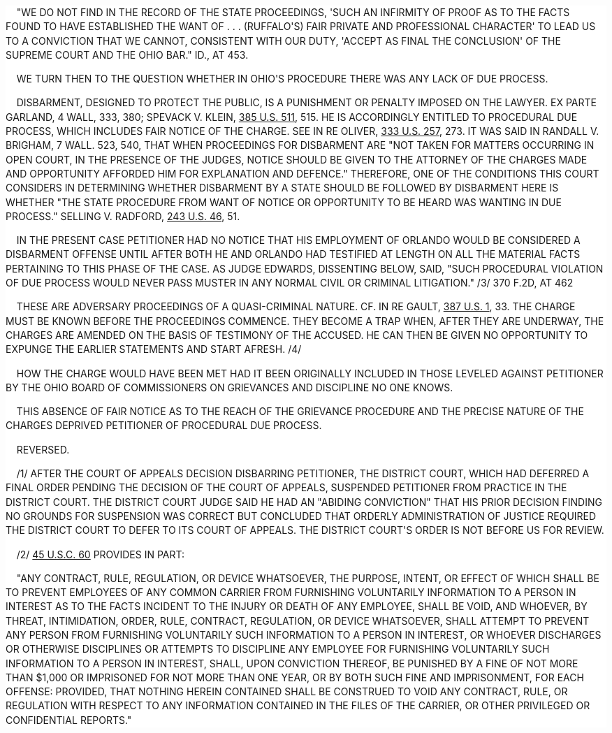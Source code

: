     "WE DO NOT FIND IN THE RECORD OF THE STATE PROCEEDINGS, 'SUCH AN INFIRMITY OF PROOF AS TO THE FACTS FOUND TO HAVE ESTABLISHED THE WANT OF . . . (RUFFALO'S) FAIR PRIVATE AND PROFESSIONAL CHARACTER' TO LEAD US TO A CONVICTION THAT WE CANNOT, CONSISTENT WITH OUR DUTY, 'ACCEPT AS FINAL THE CONCLUSION' OF THE SUPREME COURT AND THE OHIO BAR."  ID., AT 453.

    WE TURN THEN TO THE QUESTION WHETHER IN OHIO'S PROCEDURE THERE WAS ANY LACK OF DUE PROCESS.

    DISBARMENT, DESIGNED TO PROTECT THE PUBLIC, IS A PUNISHMENT OR PENALTY IMPOSED ON THE LAWYER.  EX PARTE GARLAND, 4 WALL, 333, 380; SPEVACK V. KLEIN, [385 U.S. 511][/us/courts/scotus/usReporter/385/511], 515.  HE IS ACCORDINGLY ENTITLED TO PROCEDURAL DUE PROCESS, WHICH INCLUDES FAIR NOTICE OF THE CHARGE.  SEE IN RE OLIVER, [333 U.S. 257][/us/courts/scotus/usReporter/333/257], 273.  IT WAS SAID IN RANDALL V. BRIGHAM, 7 WALL.  523, 540, THAT WHEN PROCEEDINGS FOR DISBARMENT ARE "NOT TAKEN FOR MATTERS OCCURRING IN OPEN COURT, IN THE PRESENCE OF THE JUDGES, NOTICE SHOULD BE GIVEN TO THE ATTORNEY OF THE CHARGES MADE AND OPPORTUNITY AFFORDED HIM FOR EXPLANATION AND DEFENCE."  THEREFORE, ONE OF THE CONDITIONS THIS COURT CONSIDERS IN DETERMINING WHETHER DISBARMENT BY A STATE SHOULD BE FOLLOWED BY DISBARMENT HERE IS WHETHER "THE STATE PROCEDURE FROM WANT OF NOTICE OR OPPORTUNITY TO BE HEARD WAS WANTING IN DUE PROCESS."  SELLING V. RADFORD, [243 U.S. 46][/us/courts/scotus/usReporter/243/46], 51.

    IN THE PRESENT CASE PETITIONER HAD NO NOTICE THAT HIS EMPLOYMENT OF ORLANDO WOULD BE CONSIDERED A DISBARMENT OFFENSE UNTIL AFTER BOTH HE AND ORLANDO HAD TESTIFIED AT LENGTH ON ALL THE MATERIAL FACTS PERTAINING TO THIS PHASE OF THE CASE.  AS JUDGE EDWARDS, DISSENTING BELOW, SAID, "SUCH PROCEDURAL VIOLATION OF DUE PROCESS WOULD NEVER PASS MUSTER IN ANY NORMAL CIVIL OR CRIMINAL LITIGATION."  /3/  370 F.2D, AT 462

    THESE ARE ADVERSARY PROCEEDINGS OF A QUASI-CRIMINAL NATURE.  CF. IN RE GAULT, [387 U.S. 1][/us/courts/scotus/usReporter/387/1], 33.  THE CHARGE MUST BE KNOWN BEFORE THE PROCEEDINGS COMMENCE.  THEY BECOME A TRAP WHEN, AFTER THEY ARE UNDERWAY, THE CHARGES ARE AMENDED ON THE BASIS OF TESTIMONY OF THE ACCUSED.  HE CAN THEN BE GIVEN NO OPPORTUNITY TO EXPUNGE THE EARLIER STATEMENTS AND START AFRESH.  /4/

    HOW THE CHARGE WOULD HAVE BEEN MET HAD IT BEEN ORIGINALLY INCLUDED IN THOSE LEVELED AGAINST PETITIONER BY THE OHIO BOARD OF COMMISSIONERS ON GRIEVANCES AND DISCIPLINE NO ONE KNOWS.

    THIS ABSENCE OF FAIR NOTICE AS TO THE REACH OF THE GRIEVANCE PROCEDURE AND THE PRECISE NATURE OF THE CHARGES DEPRIVED PETITIONER OF PROCEDURAL DUE PROCESS.

    REVERSED.

    /1/  AFTER THE COURT OF APPEALS DECISION DISBARRING PETITIONER, THE DISTRICT COURT, WHICH HAD DEFERRED A FINAL ORDER PENDING THE DECISION OF THE COURT OF APPEALS, SUSPENDED PETITIONER FROM PRACTICE IN THE DISTRICT COURT.  THE DISTRICT COURT JUDGE SAID HE HAD AN "ABIDING CONVICTION" THAT HIS PRIOR DECISION FINDING NO GROUNDS FOR SUSPENSION WAS CORRECT BUT CONCLUDED THAT ORDERLY ADMINISTRATION OF JUSTICE REQUIRED THE DISTRICT COURT TO DEFER TO ITS COURT OF APPEALS.  THE DISTRICT COURT'S ORDER IS NOT BEFORE US FOR REVIEW.

    /2/  [45 U.S.C. 60][/us/usc/t45/s60] PROVIDES IN PART:

    "ANY CONTRACT, RULE, REGULATION, OR DEVICE WHATSOEVER, THE PURPOSE, INTENT, OR EFFECT OF WHICH SHALL BE TO PREVENT EMPLOYEES OF ANY COMMON CARRIER FROM FURNISHING VOLUNTARILY INFORMATION TO A PERSON IN INTEREST AS TO THE FACTS INCIDENT TO THE INJURY OR DEATH OF ANY EMPLOYEE, SHALL BE VOID, AND WHOEVER, BY THREAT, INTIMIDATION, ORDER, RULE, CONTRACT, REGULATION, OR DEVICE WHATSOEVER, SHALL ATTEMPT TO PREVENT ANY PERSON FROM FURNISHING VOLUNTARILY SUCH INFORMATION TO A PERSON IN INTEREST, OR WHOEVER DISCHARGES OR OTHERWISE DISCIPLINES OR ATTEMPTS TO DISCIPLINE ANY EMPLOYEE FOR FURNISHING VOLUNTARILY SUCH INFORMATION TO A PERSON IN INTEREST, SHALL, UPON CONVICTION THEREOF, BE PUNISHED BY A FINE OF NOT MORE THAN $1,000 OR IMPRISONED FOR NOT MORE THAN ONE YEAR, OR BY BOTH SUCH FINE AND IMPRISONMENT, FOR EACH OFFENSE:  PROVIDED, THAT NOTHING HEREIN CONTAINED SHALL BE CONSTRUED TO VOID ANY CONTRACT, RULE, OR REGULATION WITH RESPECT TO ANY INFORMATION CONTAINED IN THE FILES OF THE CARRIER, OR OTHER PRIVILEGED OR CONFIDENTIAL REPORTS."


[/us/courts/scotus/usReporter/390/544]: https://publicdocs.github.io/go/links?ns=uslm-x&ref=%2Fus%2Fcourts%2Fscotus%2FusReporter%2F390%2F544
[/us/courts/scotus/usReporter/354/278]: https://publicdocs.github.io/go/links?ns=uslm-x&ref=%2Fus%2Fcourts%2Fscotus%2FusReporter%2F354%2F278
[/us/courts/scotus/usReporter/389/815]: https://publicdocs.github.io/go/links?ns=uslm-x&ref=%2Fus%2Fcourts%2Fscotus%2FusReporter%2F389%2F815
[/us/courts/scotus/usReporter/354/278]: https://publicdocs.github.io/go/links?ns=uslm-x&ref=%2Fus%2Fcourts%2Fscotus%2FusReporter%2F354%2F278
[/us/stat/53/1404]: https://publicdocs.github.io/go/links?ns=uslm&ref=%2Fus%2Fstat%2F53%2F1404
[/us/usc/t45/s60]: https://publicdocs.github.io/go/links?ns=uslm&ref=%2Fus%2Fusc%2Ft45%2Fs60
[/us/courts/scotus/usReporter/385/511]: https://publicdocs.github.io/go/links?ns=uslm-x&ref=%2Fus%2Fcourts%2Fscotus%2FusReporter%2F385%2F511
[/us/courts/scotus/usReporter/333/257]: https://publicdocs.github.io/go/links?ns=uslm-x&ref=%2Fus%2Fcourts%2Fscotus%2FusReporter%2F333%2F257
[/us/courts/scotus/usReporter/243/46]: https://publicdocs.github.io/go/links?ns=uslm-x&ref=%2Fus%2Fcourts%2Fscotus%2FusReporter%2F243%2F46
[/us/courts/scotus/usReporter/387/1]: https://publicdocs.github.io/go/links?ns=uslm-x&ref=%2Fus%2Fcourts%2Fscotus%2FusReporter%2F387%2F1
[/us/usc/t45/s60]: https://publicdocs.github.io/go/links?ns=uslm&ref=%2Fus%2Fusc%2Ft45%2Fs60
[/us/courts/scotus/usReporter/378/347]: https://publicdocs.github.io/go/links?ns=uslm-x&ref=%2Fus%2Fcourts%2Fscotus%2FusReporter%2F378%2F347
[/us/courts/scotus/usReporter/354/278]: https://publicdocs.github.io/go/links?ns=uslm-x&ref=%2Fus%2Fcourts%2Fscotus%2FusReporter%2F354%2F278
[/us/courts/scotus/usReporter/379/931]: https://publicdocs.github.io/go/links?ns=uslm-x&ref=%2Fus%2Fcourts%2Fscotus%2FusReporter%2F379%2F931
[/us/courts/scotus/usReporter/354/278]: https://publicdocs.github.io/go/links?ns=uslm-x&ref=%2Fus%2Fcourts%2Fscotus%2FusReporter%2F354%2F278
[/us/courts/scotus/usReporter/243/46]: https://publicdocs.github.io/go/links?ns=uslm-x&ref=%2Fus%2Fcourts%2Fscotus%2FusReporter%2F243%2F46
[/us/courts/scotus/usReporter/354/278]: https://publicdocs.github.io/go/links?ns=uslm-x&ref=%2Fus%2Fcourts%2Fscotus%2FusReporter%2F354%2F278
[/us/courts/scotus/usReporter/243/46]: https://publicdocs.github.io/go/links?ns=uslm-x&ref=%2Fus%2Fcourts%2Fscotus%2FusReporter%2F243%2F46